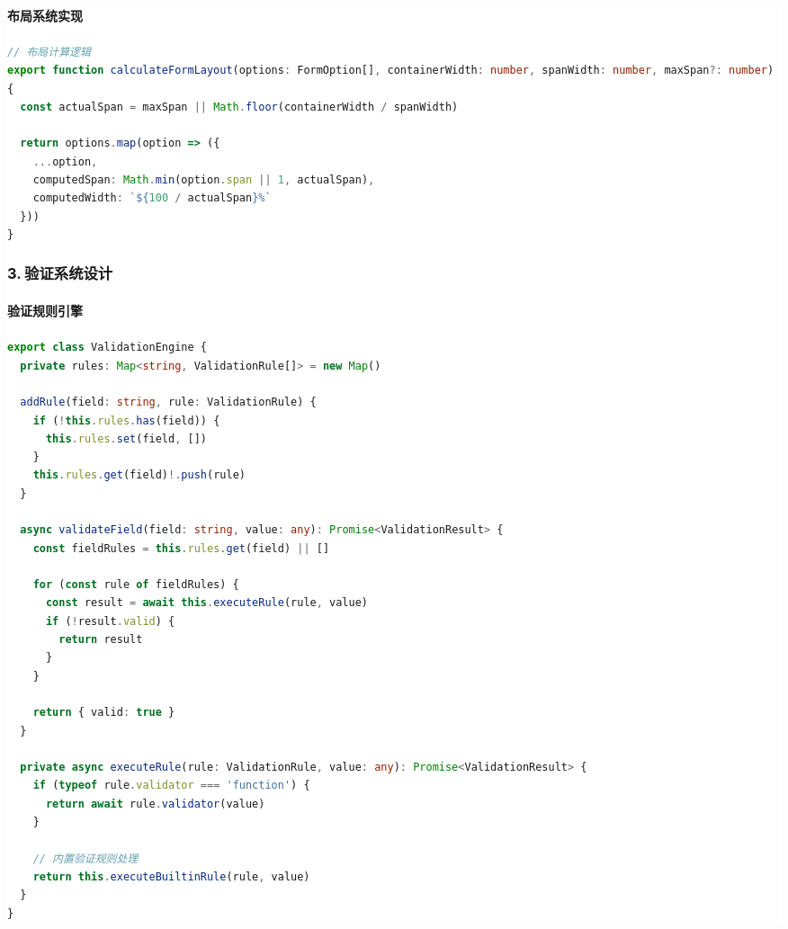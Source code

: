 #### 布局系统实现
```typescript
// 布局计算逻辑
export function calculateFormLayout(options: FormOption[], containerWidth: number, spanWidth: number, maxSpan?: number) {
  const actualSpan = maxSpan || Math.floor(containerWidth / spanWidth)
  
  return options.map(option => ({
    ...option,
    computedSpan: Math.min(option.span || 1, actualSpan),
    computedWidth: `${100 / actualSpan}%`
  }))
}
```

### 3. 验证系统设计

#### 验证规则引擎
```typescript
export class ValidationEngine {
  private rules: Map<string, ValidationRule[]> = new Map()
  
  addRule(field: string, rule: ValidationRule) {
    if (!this.rules.has(field)) {
      this.rules.set(field, [])
    }
    this.rules.get(field)!.push(rule)
  }
  
  async validateField(field: string, value: any): Promise<ValidationResult> {
    const fieldRules = this.rules.get(field) || []
    
    for (const rule of fieldRules) {
      const result = await this.executeRule(rule, value)
      if (!result.valid) {
        return result
      }
    }
    
    return { valid: true }
  }
  
  private async executeRule(rule: ValidationRule, value: any): Promise<ValidationResult> {
    if (typeof rule.validator === 'function') {
      return await rule.validator(value)
    }
    
    // 内置验证规则处理
    return this.executeBuiltinRule(rule, value)
  }
}
```
